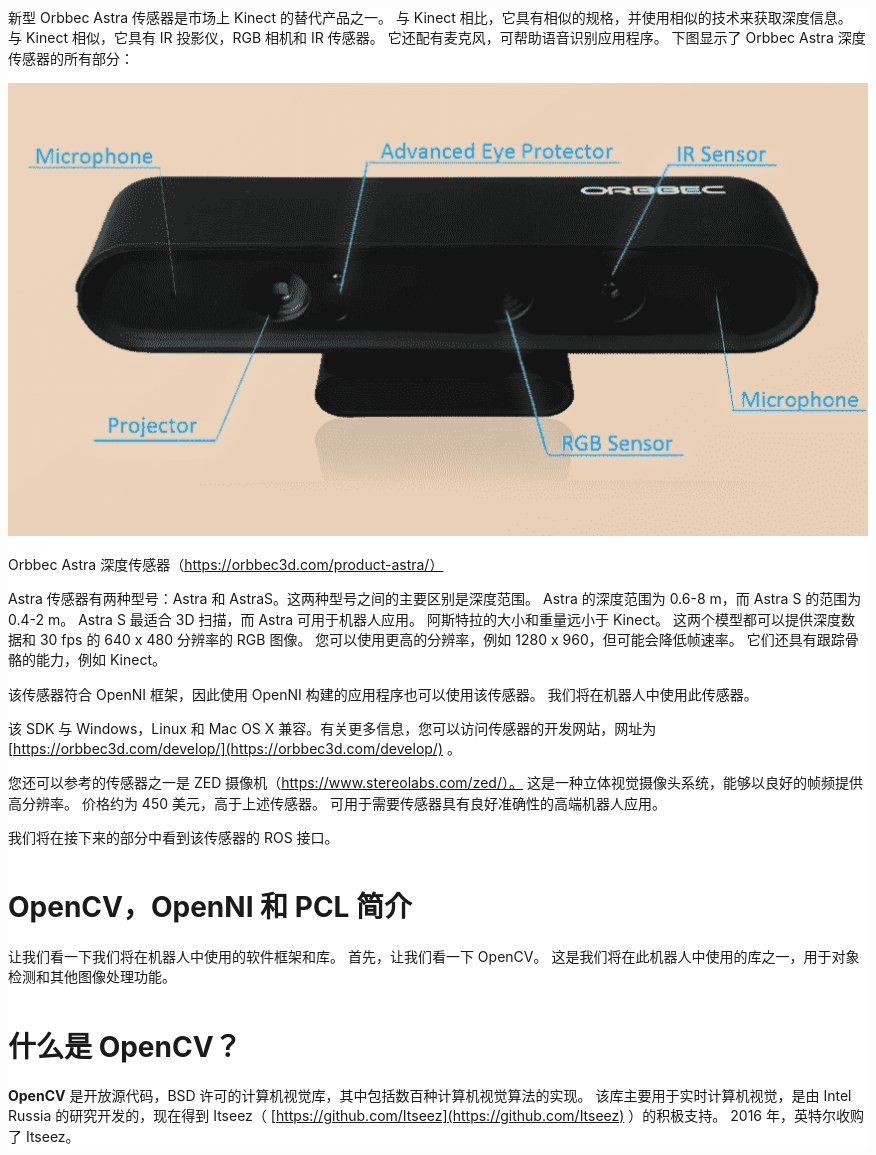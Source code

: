 新型 Orbbec Astra 传感器是市场上 Kinect 的替代产品之一。 与 Kinect 相比，它具有相似的规格，并使用相似的技术来获取深度信息。 与 Kinect 相似，它具有 IR 投影仪，RGB 相机和 IR 传感器。 它还配有麦克风，可帮助语音识别应用程序。 下图显示了 Orbbec Astra 深度传感器的所有部分：

![](img/00114.jpeg)

Orbbec Astra 深度传感器（https://orbbec3d.com/product-astra/）

Astra 传感器有两种型号：Astra 和 AstraS。这两种型号之间的主要区别是深度范围。 Astra 的深度范围为 0.6-8 m，而 Astra S 的范围为 0.4-2 m。 Astra S 最适合 3D 扫描，而 Astra 可用于机器人应用。 阿斯特拉的大小和重量远小于 Kinect。 这两个模型都可以提供深度数据和 30 fps 的 640 x 480 分辨率的 RGB 图像。 您可以使用更高的分辨率，例如 1280 x 960，但可能会降低帧速率。 它们还具有跟踪骨骼的能力，例如 Kinect。

该传感器符合 OpenNI 框架，因此使用 OpenNI 构建的应用程序也可以使用该传感器。 我们将在机器人中使用此传感器。

该 SDK 与 Windows，Linux 和 Mac OS X 兼容。有关更多信息，您可以访问传感器的开发网站，网址为 [https://orbbec3d.com/develop/](https://orbbec3d.com/develop/) 。

您还可以参考的传感器之一是 ZED 摄像机（https://www.stereolabs.com/zed/）。 这是一种立体视觉摄像头系统，能够以良好的帧频提供高分辨率。 价格约为 450 美元，高于上述传感器。 可用于需要传感器具有良好准确性的高端机器人应用。

我们将在接下来的部分中看到该传感器的 ROS 接口。

# OpenCV，OpenNI 和 PCL 简介

让我们看一下我们将在机器人中使用的软件框架和库。 首先，让我们看一下 OpenCV。 这是我们将在此机器人中使用的库之一，用于对象检测和其他图像处理功能。

# 什么是 OpenCV？

**OpenCV** 是开放源代码，BSD 许可的计算机视觉库，其中包括数百种计算机视觉算法的实现。 该库主要用于实时计算机视觉，是由 Intel Russia 的研究开发的，现在得到 Itseez（ [https://github.com/Itseez](https://github.com/Itseez) ）的积极支持。 2016 年，英特尔收购了 Itseez。
